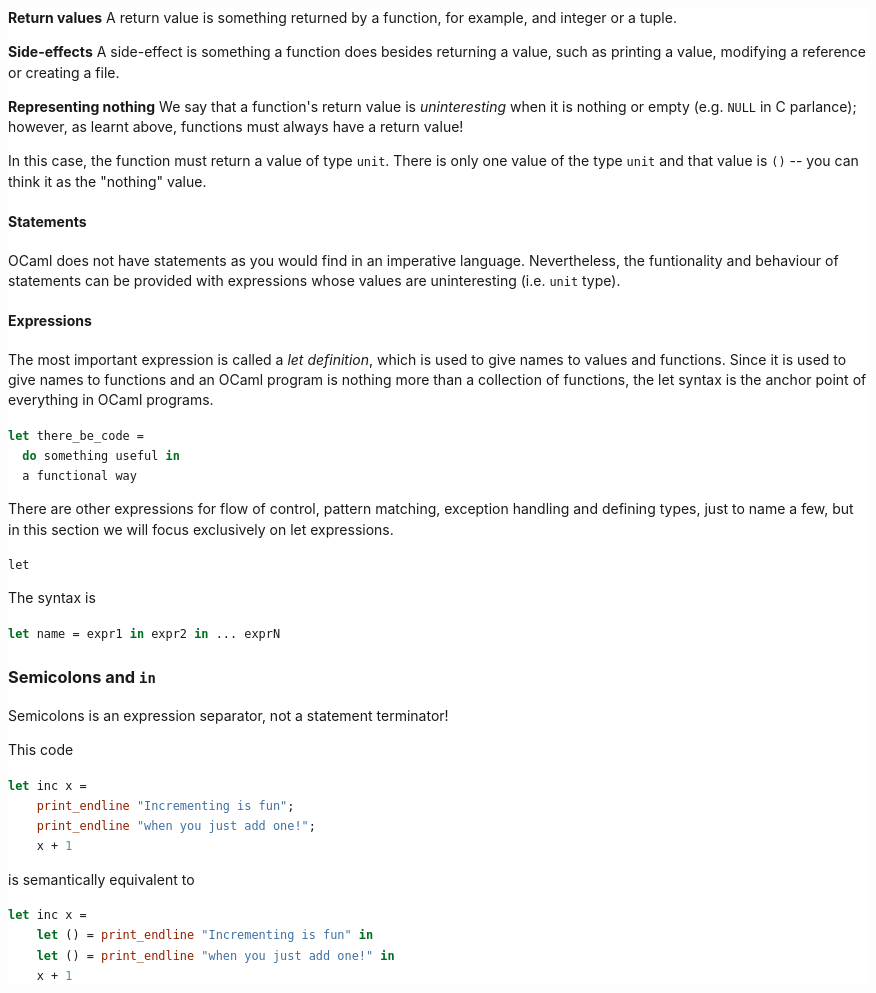 **Return values**
A return value is something returned by a function, for example, and integer or a tuple.

**Side-effects**
A side-effect is something a function does besides returning a value, such as printing a value, modifying a reference or creating a file.

**Representing nothing**
We say that a function's return value is *uninteresting* when it is nothing or empty (e.g. `NULL` in C parlance); however, as learnt above, functions must always have a return value!

In this case, the function must return a value of type `unit`.  There is only one value of the type `unit` and that value is `()` -- you can think it as the "nothing" value.

#### Statements

OCaml does not have statements as you would find in an imperative language.  Nevertheless, the funtionality and behaviour of statements can be provided with expressions whose values are uninteresting (i.e. `unit` type).

#### Expressions

The most important expression is called a *let definition*, which is used to give names to values and functions.  Since it is used to give names to functions and an OCaml program is nothing more than a collection of functions, the let syntax is the anchor point of everything in OCaml programs.

```ocaml
let there_be_code =
  do something useful in
  a functional way
```

There are other expressions for flow of control, pattern matching, exception handling and defining types, just to name a few, but in this section we will focus exclusively on let expressions.

`let`

The syntax is

```ocaml
let name = expr1 in expr2 in ... exprN
```

### Semicolons and `in`

Semicolons is an expression separator, not a statement terminator!

This code

```ocaml
let inc x =
    print_endline "Incrementing is fun";
    print_endline "when you just add one!";
    x + 1
```

is semantically equivalent to

```ocaml
let inc x =
    let () = print_endline "Incrementing is fun" in
    let () = print_endline "when you just add one!" in
    x + 1
```
